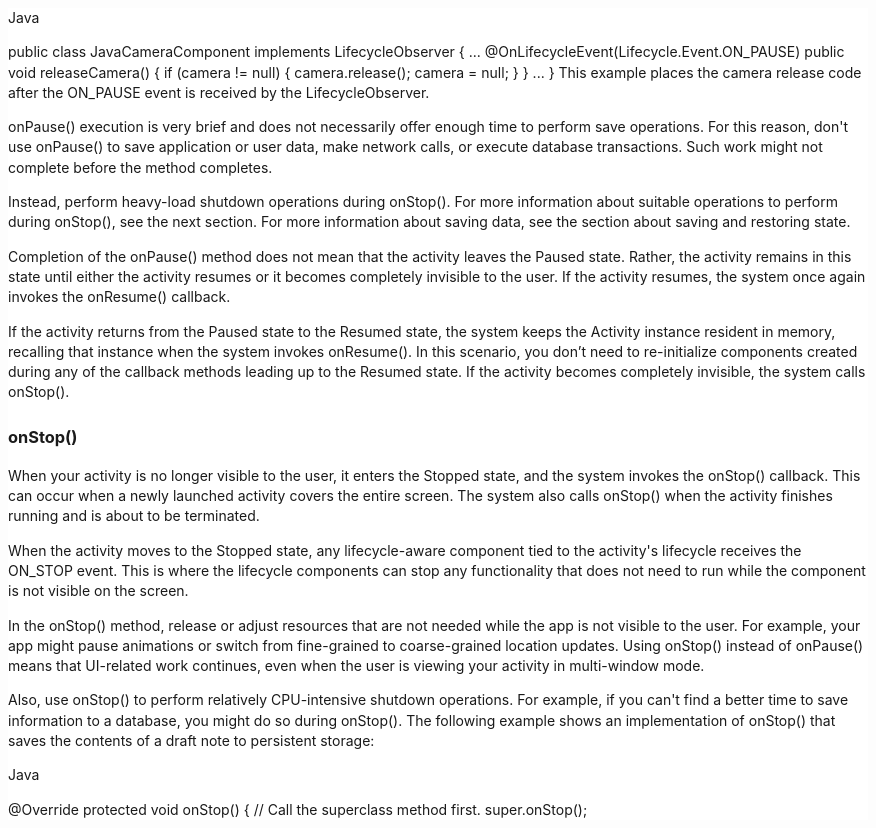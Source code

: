 
Java

public class JavaCameraComponent implements LifecycleObserver {
    ...
    @OnLifecycleEvent(Lifecycle.Event.ON_PAUSE)
    public void releaseCamera() {
        if (camera != null) {
            camera.release();
            camera = null;
        }
    }
    ...
}
This example places the camera release code after the ON_PAUSE event is received by the LifecycleObserver.

onPause() execution is very brief and does not necessarily offer enough time to perform save operations. For this reason, don't use onPause() to save application or user data, make network calls, or execute database transactions. Such work might not complete before the method completes.

Instead, perform heavy-load shutdown operations during onStop(). For more information about suitable operations to perform during onStop(), see the next section. For more information about saving data, see the section about saving and restoring state.

Completion of the onPause() method does not mean that the activity leaves the Paused state. Rather, the activity remains in this state until either the activity resumes or it becomes completely invisible to the user. If the activity resumes, the system once again invokes the onResume() callback.

If the activity returns from the Paused state to the Resumed state, the system keeps the Activity instance resident in memory, recalling that instance when the system invokes onResume(). In this scenario, you don’t need to re-initialize components created during any of the callback methods leading up to the Resumed state. If the activity becomes completely invisible, the system calls onStop().

### onStop()
When your activity is no longer visible to the user, it enters the Stopped state, and the system invokes the onStop() callback. This can occur when a newly launched activity covers the entire screen. The system also calls onStop() when the activity finishes running and is about to be terminated.

When the activity moves to the Stopped state, any lifecycle-aware component tied to the activity's lifecycle receives the ON_STOP event. This is where the lifecycle components can stop any functionality that does not need to run while the component is not visible on the screen.

In the onStop() method, release or adjust resources that are not needed while the app is not visible to the user. For example, your app might pause animations or switch from fine-grained to coarse-grained location updates. Using onStop() instead of onPause() means that UI-related work continues, even when the user is viewing your activity in multi-window mode.

Also, use onStop() to perform relatively CPU-intensive shutdown operations. For example, if you can't find a better time to save information to a database, you might do so during onStop(). The following example shows an implementation of onStop() that saves the contents of a draft note to persistent storage:

Java

@Override
protected void onStop() {
    // Call the superclass method first.
    super.onStop();
